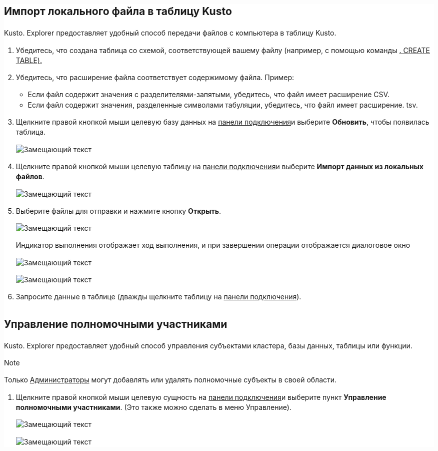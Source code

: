 ## <a name="importing-a-local-file-into-a-kusto-table"></a>Импорт локального файла в таблицу Kusto

Kusto. Explorer предоставляет удобный способ передачи файлов с компьютера в таблицу Kusto.

1. Убедитесь, что создана таблица со схемой, соответствующей вашему файлу (например, с помощью команды [. CREATE TABLE).](../management/tables.md)

1. Убедитесь, что расширение файла соответствует содержимому файла. Пример:
    * Если файл содержит значения с разделителями-запятыми, убедитесь, что файл имеет расширение CSV.
    * Если файл содержит значения, разделенные символами табуляции, убедитесь, что файл имеет расширение. tsv.

1. Щелкните правой кнопкой мыши целевую базу данных на [панели подключения](#connections-panel)и выберите **Обновить**, чтобы появилась таблица.

    ![Замещающий текст](./Images/KustoTools-KustoExplorer/right-click-refresh-schema.png "Щелкните правой кнопкой мыши-Refresh-Schema.")

1. Щелкните правой кнопкой мыши целевую таблицу на [панели подключения](#connections-panel)и выберите **Импорт данных из локальных файлов**.

    ![Замещающий текст](./Images/KustoTools-KustoExplorer/right-click-import-local-file.png "Щелкните правой кнопкой мыши — импорт-локальный файл.")

1. Выберите файлы для отправки и нажмите кнопку **Открыть**.

    ![Замещающий текст](./Images/KustoTools-KustoExplorer/import-local-file-choose-files.png "Импорт-локальный файл-выбор файлов")

    Индикатор выполнения отображает ход выполнения, и при завершении операции отображается диалоговое окно

    ![Замещающий текст](./Images/KustoTools-KustoExplorer/import-local-file-progress.png "Импорт-локальный файл-ход выполнения")

    ![Замещающий текст](./Images/KustoTools-KustoExplorer/import-local-file-complete.png "Импорт-локальный-файл — завершено")

1. Запросите данные в таблице (дважды щелкните таблицу на [панели подключения](#connections-panel)).

## <a name="managing-authorized-principals"></a>Управление полномочными участниками

Kusto. Explorer предоставляет удобный способ управления субъектами кластера, базы данных, таблицы или функции.

> [!Note]
> Только [Администраторы](../management/access-control/role-based-authorization.md) могут добавлять или удалять полномочные субъекты в своей области.

1. Щелкните правой кнопкой мыши целевую сущность на [панели подключения](#connections-panel)и выберите пункт **Управление полномочными участниками**. (Это также можно сделать в меню Управление).

    ![Замещающий текст](./Images/KustoTools-KustoExplorer/right-click-manage-authorized-principals.png "Щелкните правой кнопкой мыши элемент Управление — авторизация участника")

    ![Замещающий текст](./Images/KustoTools-KustoExplorer/manage-authorized-principals-window.png "Управление-авторизация-субъекты — окно")
